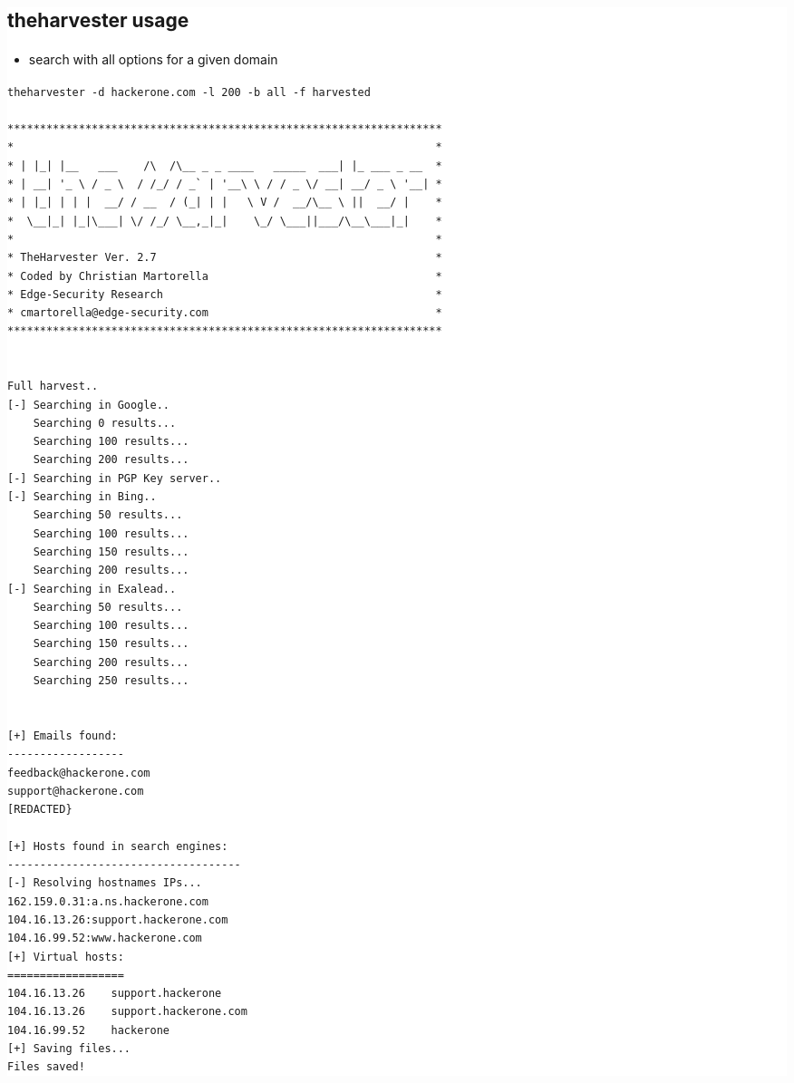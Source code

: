 ## theharvester usage

* search with all options for a given domain

``` 
theharvester -d hackerone.com -l 200 -b all -f harvested

*******************************************************************
*                                                                 *
* | |_| |__   ___    /\  /\__ _ _ ____   _____  ___| |_ ___ _ __  *
* | __| '_ \ / _ \  / /_/ / _` | '__\ \ / / _ \/ __| __/ _ \ '__| *
* | |_| | | |  __/ / __  / (_| | |   \ V /  __/\__ \ ||  __/ |    *
*  \__|_| |_|\___| \/ /_/ \__,_|_|    \_/ \___||___/\__\___|_|    *
*                                                                 *
* TheHarvester Ver. 2.7                                           *
* Coded by Christian Martorella                                   *
* Edge-Security Research                                          *
* cmartorella@edge-security.com                                   *
*******************************************************************


Full harvest..
[-] Searching in Google..
	Searching 0 results...
	Searching 100 results...
	Searching 200 results...
[-] Searching in PGP Key server..
[-] Searching in Bing..
	Searching 50 results...
	Searching 100 results...
	Searching 150 results...
	Searching 200 results...
[-] Searching in Exalead..
	Searching 50 results...
	Searching 100 results...
	Searching 150 results...
	Searching 200 results...
	Searching 250 results...


[+] Emails found:
------------------
feedback@hackerone.com
support@hackerone.com
[REDACTED}

[+] Hosts found in search engines:
------------------------------------
[-] Resolving hostnames IPs... 
162.159.0.31:a.ns.hackerone.com
104.16.13.26:support.hackerone.com
104.16.99.52:www.hackerone.com
[+] Virtual hosts:
==================
104.16.13.26	support.hackerone
104.16.13.26	support.hackerone.com
104.16.99.52	hackerone
[+] Saving files...
Files saved!
```
